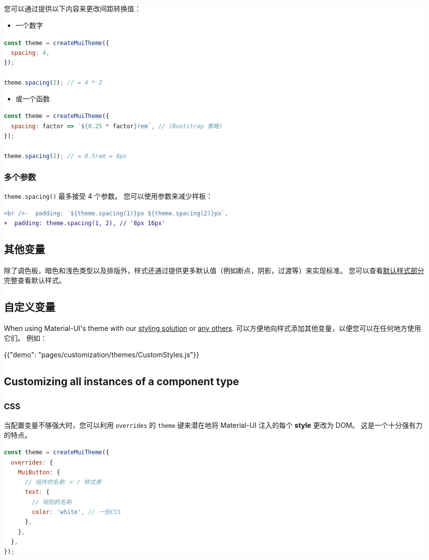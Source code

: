 您可以通过提供以下内容来更改间距转换值：

- 一个数字

```js
const theme = createMuiTheme({
  spacing: 4,
});

theme.spacing(2); // = 4 * 2
```

- 或一个函数

```js
const theme = createMuiTheme({
  spacing: factor => `${0.25 * factor}rem`, // (Bootstrap 策略)
});

theme.spacing(2); // = 0.5rem = 8px
```

### 多个参数

`theme.spacing()` 最多接受 4 个参数。 您可以使用参数来减少样板：

```diff
<br />-  padding: `${theme.spacing(1)}px ${theme.spacing(2)}px`,
+  padding: theme.spacing(1, 2), // '8px 16px'
```

## 其他变量

除了调色板，暗色和浅色类型以及排版外，样式还通过提供更多默认值（例如断点，阴影，过渡等）来实现标准。 您可以查看[默认样式部分](/customization/default-theme/)完整查看默认样式。

## 自定义变量

When using Material-UI's theme with our [styling solution](/css-in-js/basics) or [any others](/guides/interoperability/#themeprovider). 可以方便地向样式添加其他变量，以便您可以在任何地方使用它们。 例如：

{{"demo": "pages/customization/themes/CustomStyles.js"}}

## Customizing all instances of a component type

### CSS

当配置变量不够强大时，您可以利用 `overrides` 的 `theme` 键来潜在地将 Material-UI 注入的每个 **style** 更改为 DOM。 这是一个十分强有力的特点。

```js
const theme = createMuiTheme({
  overrides: {
    MuiButton: {
      // 组件的名称 ⚛️ / 样式表
      text: {
        // 规则的名称
        color: 'white', // 一些CSS
      },
    },
  },
});
```
